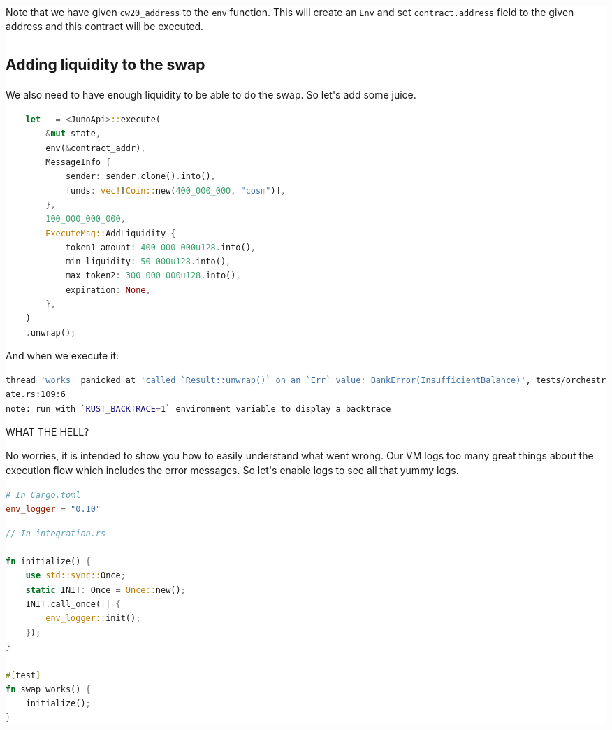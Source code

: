 Note that we have given `cw20_address` to the `env` function. This will create an `Env` and set 
`contract.address` field to the given address and this contract will be executed.

## Adding liquidity to the swap

We also need to have enough liquidity to be able to do the swap. So let's add some juice.

```rust
    let _ = <JunoApi>::execute(
        &mut state,
        env(&contract_addr),
        MessageInfo {
            sender: sender.clone().into(),
            funds: vec![Coin::new(400_000_000, "cosm")],
        },
        100_000_000_000,
        ExecuteMsg::AddLiquidity {
            token1_amount: 400_000_000u128.into(),
            min_liquidity: 50_000u128.into(),
            max_token2: 300_000_000u128.into(),
            expiration: None,
        },
    )
    .unwrap();
```

And when we execute it:
```sh
thread 'works' panicked at 'called `Result::unwrap()` on an `Err` value: BankError(InsufficientBalance)', tests/orchestrate.rs:109:6
note: run with `RUST_BACKTRACE=1` environment variable to display a backtrace
```

WHAT THE HELL?

No worries, it is intended to show you how to easily understand what went wrong. Our VM logs too many
great things about the execution flow which includes the error messages. So let's enable logs to see
all that yummy logs.

```toml
# In Cargo.toml
env_logger = "0.10"
```

```rust
// In integration.rs

fn initialize() {
    use std::sync::Once;
    static INIT: Once = Once::new();
    INIT.call_once(|| {
        env_logger::init();
    });
}

#[test]
fn swap_works() {
    initialize();
}

```
